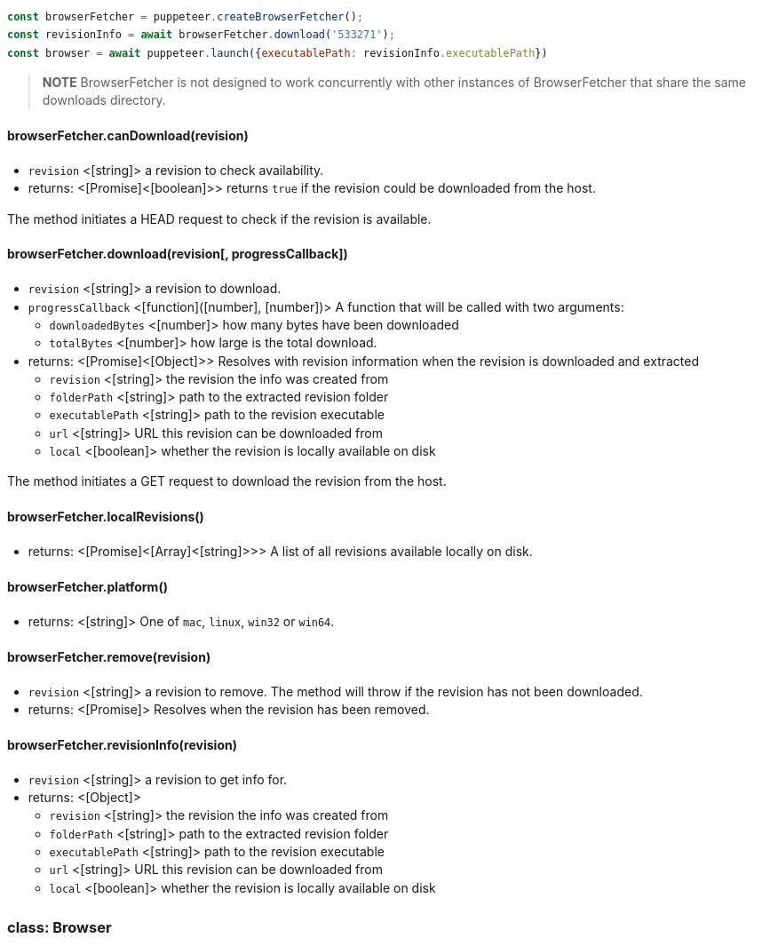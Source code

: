 ```js
const browserFetcher = puppeteer.createBrowserFetcher();
const revisionInfo = await browserFetcher.download('533271');
const browser = await puppeteer.launch({executablePath: revisionInfo.executablePath})
```

> **NOTE** BrowserFetcher is not designed to work concurrently with other
> instances of BrowserFetcher that share the same downloads directory.

#### browserFetcher.canDownload(revision)
- `revision` <[string]> a revision to check availability.
- returns: <[Promise]<[boolean]>>  returns `true` if the revision could be downloaded from the host.

The method initiates a HEAD request to check if the revision is available.

#### browserFetcher.download(revision[, progressCallback])
- `revision` <[string]> a revision to download.
- `progressCallback` <[function]([number], [number])> A function that will be called with two arguments:
  - `downloadedBytes` <[number]> how many bytes have been downloaded
  - `totalBytes` <[number]> how large is the total download.
- returns: <[Promise]<[Object]>> Resolves with revision information when the revision is downloaded and extracted
  - `revision` <[string]> the revision the info was created from
  - `folderPath` <[string]> path to the extracted revision folder
  - `executablePath` <[string]> path to the revision executable
  - `url` <[string]> URL this revision can be downloaded from
  - `local` <[boolean]> whether the revision is locally available on disk

The method initiates a GET request to download the revision from the host.

#### browserFetcher.localRevisions()
- returns: <[Promise]<[Array]<[string]>>> A list of all revisions available locally on disk.

#### browserFetcher.platform()
- returns: <[string]> One of `mac`, `linux`, `win32` or `win64`.

#### browserFetcher.remove(revision)
- `revision` <[string]> a revision to remove. The method will throw if the revision has not been downloaded.
- returns: <[Promise]> Resolves when the revision has been removed.

#### browserFetcher.revisionInfo(revision)
- `revision` <[string]> a revision to get info for.
- returns: <[Object]>
  - `revision` <[string]> the revision the info was created from
  - `folderPath` <[string]> path to the extracted revision folder
  - `executablePath` <[string]> path to the revision executable
  - `url` <[string]> URL this revision can be downloaded from
  - `local` <[boolean]> whether the revision is locally available on disk

### class: Browser
